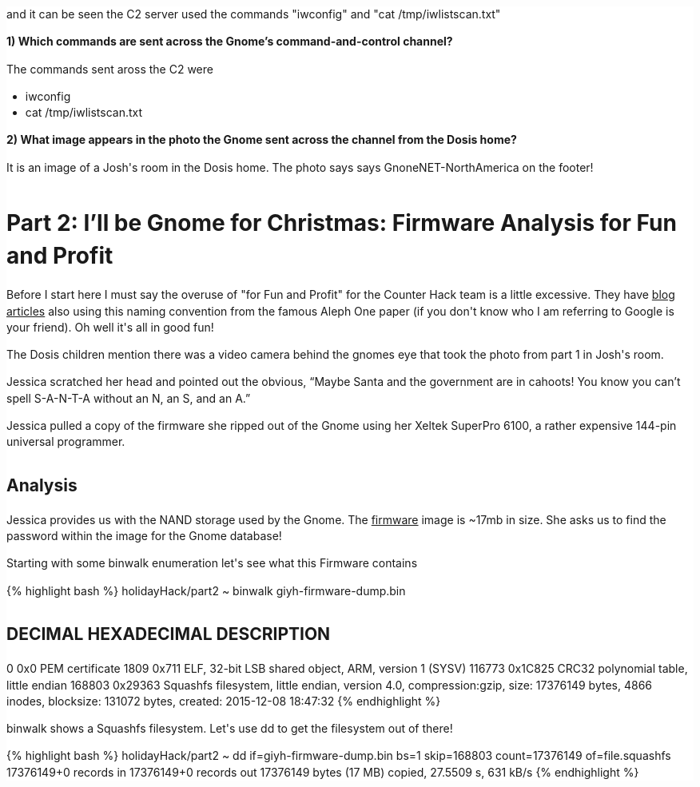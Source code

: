 and it can be seen the C2 server used the commands "iwconfig" and "cat /tmp/iwlistscan.txt"

**1) Which commands are sent across the Gnome’s command-and-control channel?**

The commands sent aross the C2 were

- iwconfig
- cat /tmp/iwlistscan.txt

**2) What image appears in the photo the Gnome sent across the channel from the Dosis home?**

It is an image of a Josh's room in the Dosis home. The photo says says GnoneNET-NorthAmerica on the footer! 

# Part 2: I’ll be Gnome for Christmas: Firmware Analysis for Fun and Profit

<a name="Part 2"></a>

Before I start here I must say the overuse of "for Fun and Profit" for the Counter Hack team is a little excessive. They have [blog articles](https://pen-testing.sans.org/blog/) also using this naming convention from the famous Aleph One paper (if you don't know who I am referring to Google is your friend). Oh well it's all in good fun!

The Dosis children mention there was a video camera behind the gnomes eye that took the photo from part 1 in Josh's room. 

Jessica scratched her head and pointed out the obvious, “Maybe Santa and the government are in cahoots!  You know you can’t spell S-A-N-T-A without an N, an S, and an A.”

Jessica pulled a copy of the firmware she ripped out of the Gnome using her Xeltek SuperPro 6100, a rather expensive 144-pin universal programmer. 

## Analysis

Jessica provides us with the NAND storage used by the Gnome. The [firmware](https://www.holidayhackchallenge.com/2015/giyh-firmware-dump.bin) image is ~17mb in size. She asks us to find the password within the image for the Gnome database!

Starting with some binwalk enumeration let's see what this Firmware contains

{% highlight bash %}
holidayHack/part2 ~ binwalk giyh-firmware-dump.bin 

DECIMAL       HEXADECIMAL     DESCRIPTION
--------------------------------------------------------------------------------
0             0x0             PEM certificate
1809          0x711           ELF, 32-bit LSB shared object, ARM, version 1 (SYSV)
116773        0x1C825         CRC32 polynomial table, little endian
168803        0x29363         Squashfs filesystem, little endian, version 4.0, compression:gzip, size: 17376149 bytes, 4866 inodes, blocksize: 131072 bytes, created: 2015-12-08 18:47:32
{% endhighlight %}

binwalk shows a Squashfs filesystem. Let's use dd to get the filesystem out of there!

{% highlight bash %}
holidayHack/part2 ~ dd if=giyh-firmware-dump.bin bs=1 skip=168803 count=17376149 of=file.squashfs
17376149+0 records in
17376149+0 records out
17376149 bytes (17 MB) copied, 27.5509 s, 631 kB/s
{% endhighlight %}
